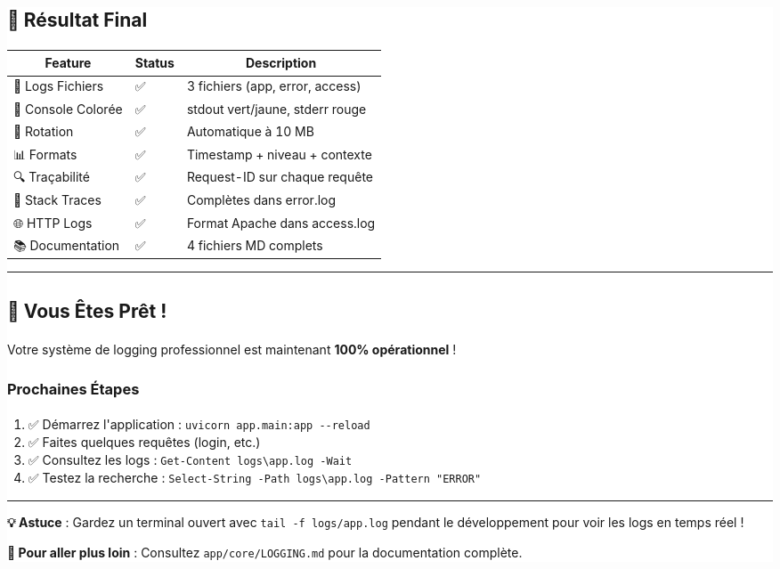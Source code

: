 
## 🎯 Résultat Final

| Feature | Status | Description |
|---------|--------|-------------|
| 📄 Logs Fichiers | ✅ | 3 fichiers (app, error, access) |
| 🎨 Console Colorée | ✅ | stdout vert/jaune, stderr rouge |
| 🔄 Rotation | ✅ | Automatique à 10 MB |
| 📊 Formats | ✅ | Timestamp + niveau + contexte |
| 🔍 Traçabilité | ✅ | Request-ID sur chaque requête |
| 📝 Stack Traces | ✅ | Complètes dans error.log |
| 🌐 HTTP Logs | ✅ | Format Apache dans access.log |
| 📚 Documentation | ✅ | 4 fichiers MD complets |

---

## 🎉 Vous Êtes Prêt !

Votre système de logging professionnel est maintenant **100% opérationnel** !

### Prochaines Étapes

1. ✅ Démarrez l'application : `uvicorn app.main:app --reload`
2. ✅ Faites quelques requêtes (login, etc.)
3. ✅ Consultez les logs : `Get-Content logs\app.log -Wait`
4. ✅ Testez la recherche : `Select-String -Path logs\app.log -Pattern "ERROR"`

---

**💡 Astuce** : Gardez un terminal ouvert avec `tail -f logs/app.log` pendant le développement pour voir les logs en temps réel !

**📖 Pour aller plus loin** : Consultez `app/core/LOGGING.md` pour la documentation complète.

